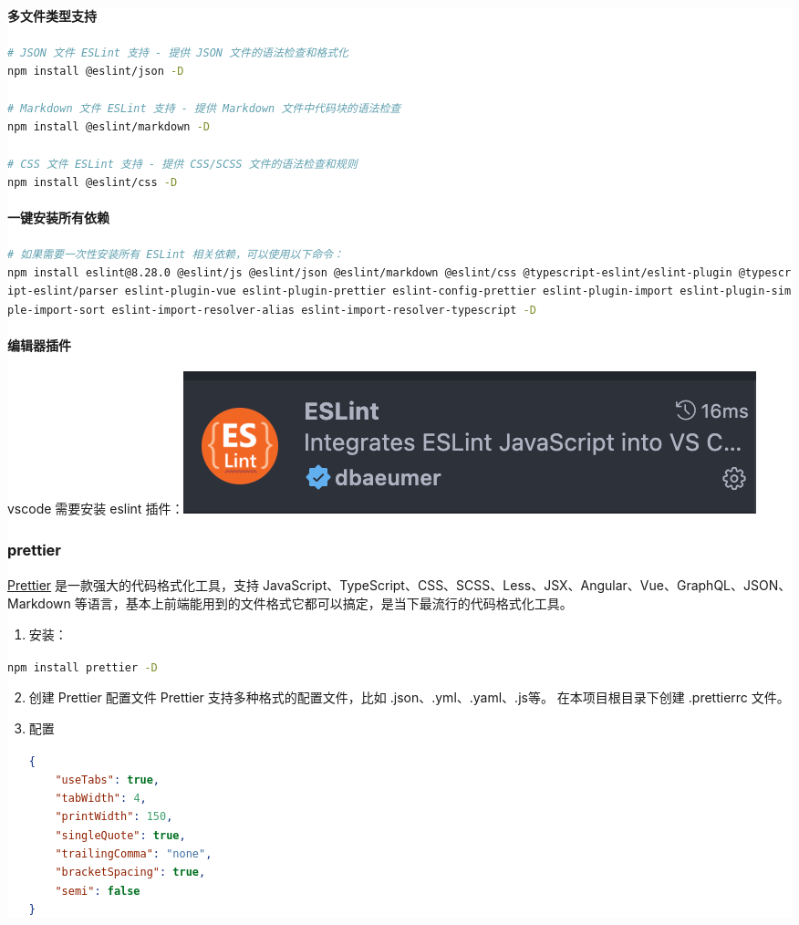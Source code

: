 #### 多文件类型支持

```bash
# JSON 文件 ESLint 支持 - 提供 JSON 文件的语法检查和格式化
npm install @eslint/json -D

# Markdown 文件 ESLint 支持 - 提供 Markdown 文件中代码块的语法检查
npm install @eslint/markdown -D

# CSS 文件 ESLint 支持 - 提供 CSS/SCSS 文件的语法检查和规则
npm install @eslint/css -D
```

#### 一键安装所有依赖

```bash
# 如果需要一次性安装所有 ESLint 相关依赖，可以使用以下命令：
npm install eslint@8.28.0 @eslint/js @eslint/json @eslint/markdown @eslint/css @typescript-eslint/eslint-plugin @typescript-eslint/parser eslint-plugin-vue eslint-plugin-prettier eslint-config-prettier eslint-plugin-import eslint-plugin-simple-import-sort eslint-import-resolver-alias eslint-import-resolver-typescript -D
```

#### 编辑器插件

vscode 需要安装 eslint 插件：![eslint](./images/eslint-vscode.png)

### prettier

[Prettier](https://prettier.io/) 是一款强大的代码格式化工具，支持 JavaScript、TypeScript、CSS、SCSS、Less、JSX、Angular、Vue、GraphQL、JSON、Markdown 等语言，基本上前端能用到的文件格式它都可以搞定，是当下最流行的代码格式化工具。

1. 安装：

```bash
npm install prettier -D
```

2. 创建 Prettier 配置文件
   Prettier 支持多种格式的配置文件，比如 .json、.yml、.yaml、.js等。
   在本项目根目录下创建 .prettierrc 文件。

3. 配置
    ```json
    {
    	"useTabs": true,
    	"tabWidth": 4,
    	"printWidth": 150,
    	"singleQuote": true,
    	"trailingComma": "none",
    	"bracketSpacing": true,
    	"semi": false
    }
    ```
